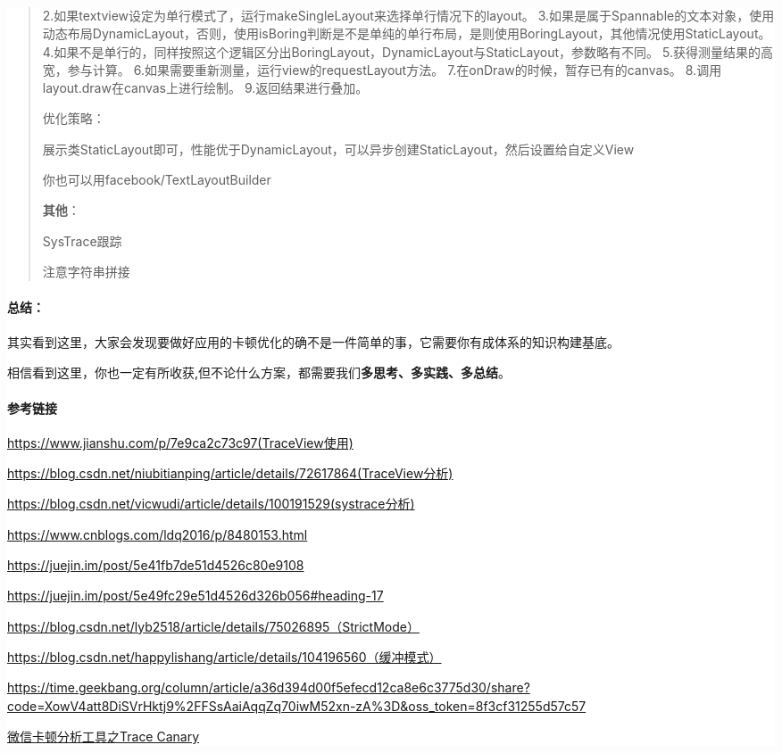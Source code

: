 >   2.如果textview设定为单行模式了，运行makeSingleLayout来选择单行情况下的layout。
>   3.如果是属于Spannable的文本对象，使用动态布局DynamicLayout，否则，使用isBoring判断是不是单纯的单行布局，是则使用BoringLayout，其他情况使用StaticLayout。
>   4.如果不是单行的，同样按照这个逻辑区分出BoringLayout，DynamicLayout与StaticLayout，参数略有不同。
>   5.获得测量结果的高宽，参与计算。
>   6.如果需要重新测量，运行view的requestLayout方法。
>   7.在onDraw的时候，暂存已有的canvas。
>   8.调用layout.draw在canvas上进行绘制。
>   9.返回结果进行叠加。
>
> 优化策略：
>
>   展示类StaticLayout即可，性能优于DynamicLayout，可以异步创建StaticLayout，然后设置给自定义View
>
>  你也可以用facebook/TextLayoutBuilder
>
> **其他**：
>
> SysTrace跟踪
>
> 注意字符串拼接



#### 总结：

其实看到这里，大家会发现要做好应用的卡顿优化的确不是一件简单的事，它需要你有成体系的知识构建基底。

相信看到这里，你也一定有所收获,但不论什么方案，都需要我们**多思考、多实践、多总结**。


#### 参考链接

https://www.jianshu.com/p/7e9ca2c73c97(TraceView使用)

https://blog.csdn.net/niubitianping/article/details/72617864(TraceView分析)

https://blog.csdn.net/vicwudi/article/details/100191529(systrace分析)

https://www.cnblogs.com/ldq2016/p/8480153.html

https://juejin.im/post/5e41fb7de51d4526c80e9108

https://juejin.im/post/5e49fc29e51d4526d326b056#heading-17

https://blog.csdn.net/lyb2518/article/details/75026895（StrictMode）

https://blog.csdn.net/happylishang/article/details/104196560（缓冲模式）

https://time.geekbang.org/column/article/a36d394d00f5efecd12ca8e6c3775d30/share?code=XowV4att8DiSVrHktj9%2FFSsAaiAqqZq70iwM52xn-zA%3D&oss_token=8f3cf31255d57c57

[微信卡顿分析工具之Trace Canary](https://mp.weixin.qq.com/s/0EprsJ7sXKmphghMsU3aGw)

